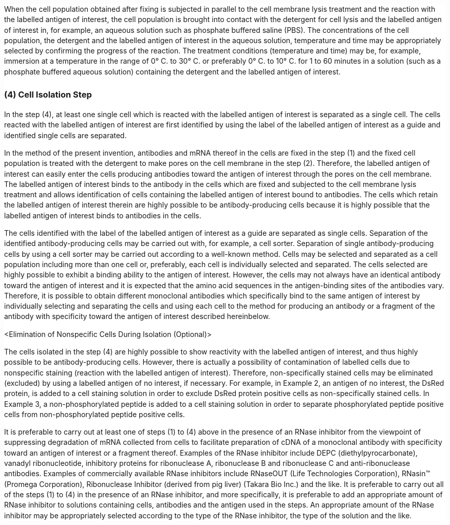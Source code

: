 When the cell population obtained after fixing is subjected in parallel to the cell membrane lysis treatment and the reaction with the labelled antigen of interest, the cell population is brought into contact with the detergent for cell lysis and the labelled antigen of interest in, for example, an aqueous solution such as phosphate buffered saline (PBS). The concentrations of the cell population, the detergent and the labelled antigen of interest in the aqueous solution, temperature and time may be appropriately selected by confirming the progress of the reaction. The treatment conditions (temperature and time) may be, for example, immersion at a temperature in the range of 0° C. to 30° C. or preferably 0° C. to 10° C. for 1 to 60 minutes in a solution (such as a phosphate buffered aqueous solution) containing the detergent and the labelled antigen of interest.

### (4) Cell Isolation Step

In the step (4), at least one single cell which is reacted with the labelled antigen of interest is separated as a single cell. The cells reacted with the labelled antigen of interest are first identified by using the label of the labelled antigen of interest as a guide and identified single cells are separated.

In the method of the present invention, antibodies and mRNA thereof in the cells are fixed in the step (1) and the fixed cell population is treated with the detergent to make pores on the cell membrane in the step (2). Therefore, the labelled antigen of interest can easily enter the cells producing antibodies toward the antigen of interest through the pores on the cell membrane. The labelled antigen of interest binds to the antibody in the cells which are fixed and subjected to the cell membrane lysis treatment and allows identification of cells containing the labelled antigen of interest bound to antibodies. The cells which retain the labelled antigen of interest therein are highly possible to be antibody-producing cells because it is highly possible that the labelled antigen of interest binds to antibodies in the cells.

The cells identified with the label of the labelled antigen of interest as a guide are separated as single cells. Separation of the identified antibody-producing cells may be carried out with, for example, a cell sorter. Separation of single antibody-producing cells by using a cell sorter may be carried out according to a well-known method. Cells may be selected and separated as a cell population including more than one cell or, preferably, each cell is individually selected and separated. The cells selected are highly possible to exhibit a binding ability to the antigen of interest. However, the cells may not always have an identical antibody toward the antigen of interest and it is expected that the amino acid sequences in the antigen-binding sites of the antibodies vary. Therefore, it is possible to obtain different monoclonal antibodies which specifically bind to the same antigen of interest by individually selecting and separating the cells and using each cell to the method for producing an antibody or a fragment of the antibody with specificity toward the antigen of interest described hereinbelow.

<Elimination of Nonspecific Cells During Isolation (Optional)>

The cells isolated in the step (4) are highly possible to show reactivity with the labelled antigen of interest, and thus highly possible to be antibody-producing cells. However, there is actually a possibility of contamination of labelled cells due to nonspecific staining (reaction with the labelled antigen of interest). Therefore, non-specifically stained cells may be eliminated (excluded) by using a labelled antigen of no interest, if necessary. For example, in Example 2, an antigen of no interest, the DsRed protein, is added to a cell staining solution in order to exclude DsRed protein positive cells as non-specifically stained cells. In Example 3, a non-phosphorylated peptide is added to a cell staining solution in order to separate phosphorylated peptide positive cells from non-phosphorylated peptide positive cells.

It is preferable to carry out at least one of steps (1) to (4) above in the presence of an RNase inhibitor from the viewpoint of suppressing degradation of mRNA collected from cells to facilitate preparation of cDNA of a monoclonal antibody with specificity toward an antigen of interest or a fragment thereof. Examples of the RNase inhibitor include DEPC (diethylpyrocarbonate), vanadyl ribonucleotide, inhibitory proteins for ribonuclease A, ribonuclease B and ribonuclease C and anti-ribonuclease antibodies. Examples of commercially available RNase inhibitors include RNaseOUT (Life Technologies Corporation), RNasin™ (Promega Corporation), Ribonuclease Inhibitor (derived from pig liver) (Takara Bio Inc.) and the like. It is preferable to carry out all of the steps (1) to (4) in the presence of an RNase inhibitor, and more specifically, it is preferable to add an appropriate amount of RNase inhibitor to solutions containing cells, antibodies and the antigen used in the steps. An appropriate amount of the RNase inhibitor may be appropriately selected according to the type of the RNase inhibitor, the type of the solution and the like.
